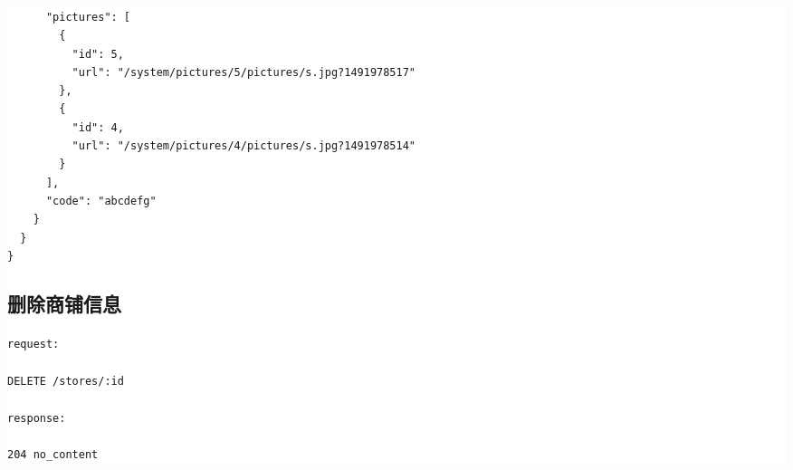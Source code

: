           "pictures": [
            {
              "id": 5,
              "url": "/system/pictures/5/pictures/s.jpg?1491978517"
            },
            {
              "id": 4,
              "url": "/system/pictures/4/pictures/s.jpg?1491978514"
            }
          ],
          "code": "abcdefg"
        }
      }
    }

## 删除商铺信息

    request:

    DELETE /stores/:id

    response:

    204 no_content

